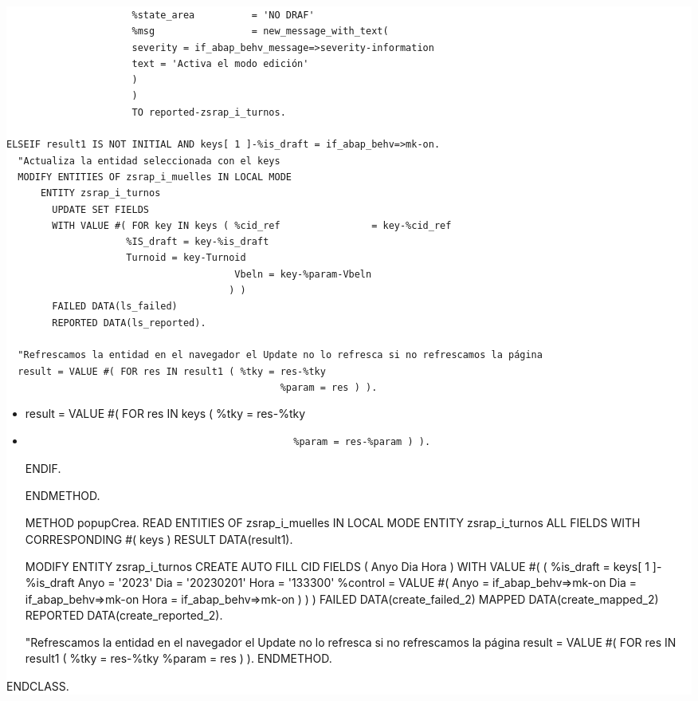                           %state_area          = 'NO DRAF'
                          %msg                 = new_message_with_text(
                          severity = if_abap_behv_message=>severity-information
                          text = 'Activa el modo edición'
                          )
                          )
                          TO reported-zsrap_i_turnos.

    ELSEIF result1 IS NOT INITIAL AND keys[ 1 ]-%is_draft = if_abap_behv=>mk-on.
      "Actualiza la entidad seleccionada con el keys
      MODIFY ENTITIES OF zsrap_i_muelles IN LOCAL MODE
          ENTITY zsrap_i_turnos
            UPDATE SET FIELDS
            WITH VALUE #( FOR key IN keys ( %cid_ref                = key-%cid_ref
                         %IS_draft = key-%is_draft
                         Turnoid = key-Turnoid
                                            Vbeln = key-%param-Vbeln
                                           ) )
            FAILED DATA(ls_failed)
            REPORTED DATA(ls_reported).

      "Refrescamos la entidad en el navegador el Update no lo refresca si no refrescamos la página
      result = VALUE #( FOR res IN result1 ( %tky = res-%tky
                                                    %param = res ) ).
*    result = VALUE #( FOR res IN keys ( %tky = res-%tky
*                                                    %param = res-%param ) ).
    ENDIF.


  ENDMETHOD.

  METHOD popupCrea.
    READ ENTITIES OF zsrap_i_muelles IN LOCAL MODE
           ENTITY zsrap_i_turnos
           ALL FIELDS WITH CORRESPONDING #( keys )
           RESULT DATA(result1).

    MODIFY ENTITY zsrap_i_turnos
    CREATE
    AUTO FILL CID FIELDS ( Anyo Dia Hora )
    WITH VALUE #( ( %is_draft = keys[ 1 ]-%is_draft
                                              Anyo = '2023'
                                              Dia = '20230201'
                                              Hora = '133300'
                                              %control = VALUE #(
                                                                  Anyo = if_abap_behv=>mk-on
                                                                  Dia = if_abap_behv=>mk-on
                                                                  Hora = if_abap_behv=>mk-on )
                                                                ) )
        FAILED DATA(create_failed_2)
        MAPPED DATA(create_mapped_2)
        REPORTED DATA(create_reported_2).

    "Refrescamos la entidad en el navegador el Update no lo refresca si no refrescamos la página
    result = VALUE #( FOR res IN result1 ( %tky = res-%tky
                                                  %param = res ) ).
  ENDMETHOD.

ENDCLASS.
</pre>
